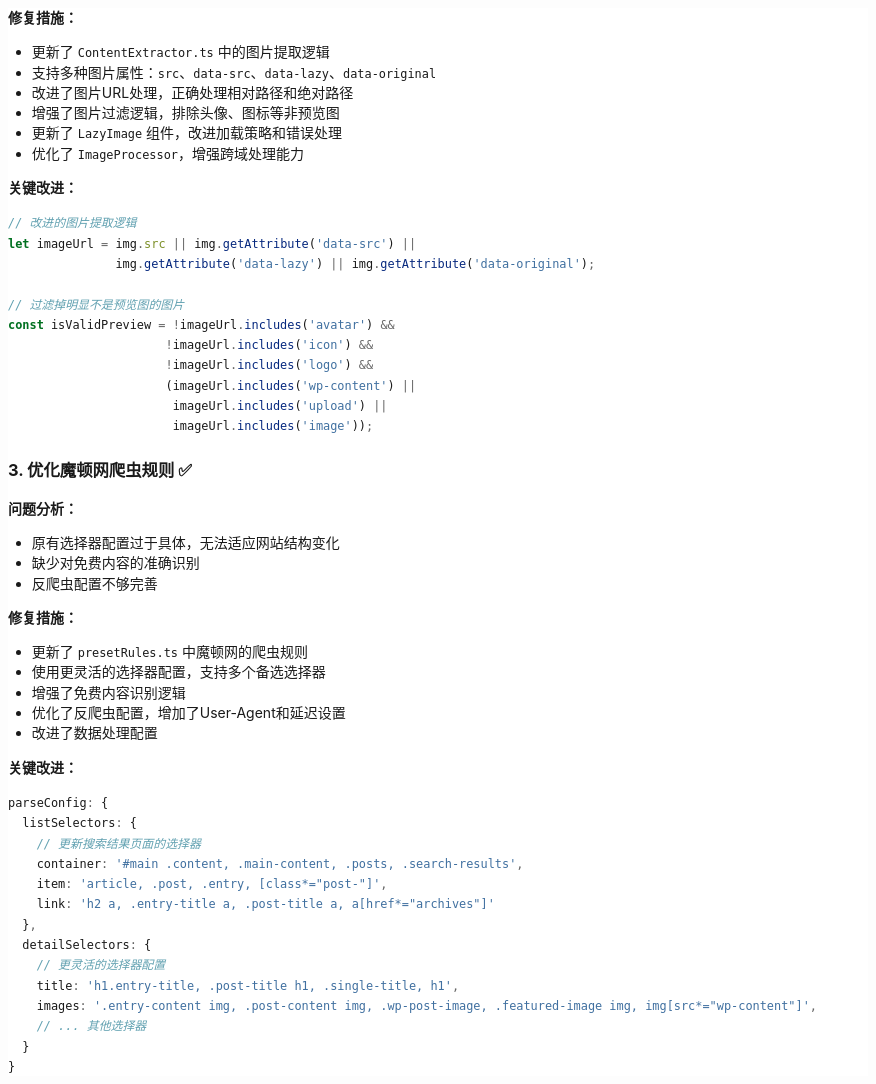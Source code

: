 **修复措施：**
- 更新了 `ContentExtractor.ts` 中的图片提取逻辑
- 支持多种图片属性：`src`、`data-src`、`data-lazy`、`data-original`
- 改进了图片URL处理，正确处理相对路径和绝对路径
- 增强了图片过滤逻辑，排除头像、图标等非预览图
- 更新了 `LazyImage` 组件，改进加载策略和错误处理
- 优化了 `ImageProcessor`，增强跨域处理能力

**关键改进：**
```typescript
// 改进的图片提取逻辑
let imageUrl = img.src || img.getAttribute('data-src') || 
               img.getAttribute('data-lazy') || img.getAttribute('data-original');

// 过滤掉明显不是预览图的图片
const isValidPreview = !imageUrl.includes('avatar') && 
                      !imageUrl.includes('icon') && 
                      !imageUrl.includes('logo') &&
                      (imageUrl.includes('wp-content') || 
                       imageUrl.includes('upload') || 
                       imageUrl.includes('image'));
```

### 3. 优化魔顿网爬虫规则 ✅

**问题分析：**
- 原有选择器配置过于具体，无法适应网站结构变化
- 缺少对免费内容的准确识别
- 反爬虫配置不够完善

**修复措施：**
- 更新了 `presetRules.ts` 中魔顿网的爬虫规则
- 使用更灵活的选择器配置，支持多个备选选择器
- 增强了免费内容识别逻辑
- 优化了反爬虫配置，增加了User-Agent和延迟设置
- 改进了数据处理配置

**关键改进：**
```typescript
parseConfig: {
  listSelectors: {
    // 更新搜索结果页面的选择器
    container: '#main .content, .main-content, .posts, .search-results',
    item: 'article, .post, .entry, [class*="post-"]',
    link: 'h2 a, .entry-title a, .post-title a, a[href*="archives"]'
  },
  detailSelectors: {
    // 更灵活的选择器配置
    title: 'h1.entry-title, .post-title h1, .single-title, h1',
    images: '.entry-content img, .post-content img, .wp-post-image, .featured-image img, img[src*="wp-content"]',
    // ... 其他选择器
  }
}
```
